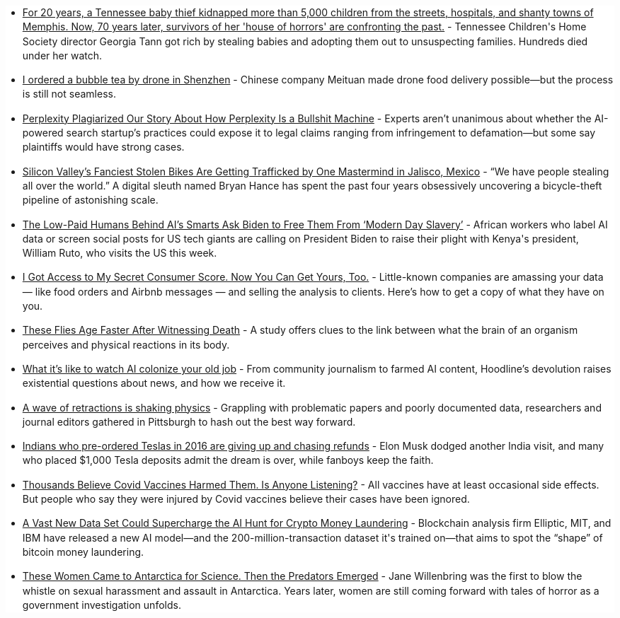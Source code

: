 - [For 20 years, a Tennessee baby thief kidnapped more than 5,000 children from the streets, hospitals, and shanty towns of Memphis. Now, 70 years later, survivors of her 'house of horrors' are confronting the past.](https://www.businessinsider.com/georgia-tann-tennessee-children-home-society-survivors-speak-out-2019-12) - Tennessee Children's Home Society director Georgia Tann got rich by stealing babies and adopting them out to unsuspecting families. Hundreds died under her watch.

- [I ordered a bubble tea by drone in Shenzhen](https://www.technologyreview.com/2023/05/24/1073554/ordering-bubble-tea-by-drone/) - Chinese company Meituan made drone food delivery possible—but the process is still not seamless.

- [Perplexity Plagiarized Our Story About How Perplexity Is a Bullshit Machine](https://www.wired.com/story/perplexity-plagiarized-our-story-about-how-perplexity-is-a-bullshit-machine/) - Experts aren’t unanimous about whether the AI-powered search startup’s practices could expose it to legal claims ranging from infringement to defamation—but some say plaintiffs would have strong cases.

- [Silicon Valley’s Fanciest Stolen Bikes Are Getting Trafficked by One Mastermind in Jalisco, Mexico](https://www.wired.com/story/silicon-valleys-fanciest-stolen-bikes-trafficked-mastermind-jalisco-mexico/) - “We have people stealing all over the world.” A digital sleuth named Bryan Hance has spent the past four years obsessively uncovering a bicycle-theft pipeline of astonishing scale.

- [The Low-Paid Humans Behind AI’s Smarts Ask Biden to Free Them From ‘Modern Day Slavery’](https://www.wired.com/story/low-paid-humans-ai-biden-modern-day-slavery/) - African workers who label AI data or screen social posts for US tech giants are calling on President Biden to raise their plight with Kenya's president, William Ruto, who visits the US this week.

- [I Got Access to My Secret Consumer Score. Now You Can Get Yours, Too.](https://www.nytimes.com/2019/11/04/business/secret-consumer-score-access.html) - Little-known companies are amassing your data — like food orders and Airbnb messages — and selling the analysis to clients. Here’s how to get a copy of what they have on you.

- [These Flies Age Faster After Witnessing Death](https://www.nytimes.com/2023/06/13/science/fruit-flies-death-aging.html) - A study offers clues to the link between what the brain of an organism perceives and physical reactions in its body.

- [What it’s like to watch AI colonize your old job](https://www.sfchronicle.com/opinion/article/ai-journalism-news-job-19449571.php) - From community journalism to farmed AI content, Hoodline’s devolution raises existential questions about news, and how we receive it.

- [A wave of retractions is shaking physics](https://www.technologyreview.com/2024/05/15/1092535/a-wave-of-retractions-is-shaking-physics/) - Grappling with problematic papers and poorly documented data, researchers and journal editors gathered in Pittsburgh to hash out the best way forward.

- [Indians who pre-ordered Teslas in 2016 are giving up and chasing refunds](https://restofworld.org/2024/tesla-india-refund/) - Elon Musk dodged another India visit, and many who placed $1,000 Tesla deposits admit the dream is over, while fanboys keep the faith.

- [Thousands Believe Covid Vaccines Harmed Them. Is Anyone Listening?](https://www.nytimes.com/2024/05/03/health/covid-vaccines-side-effects.html) - All vaccines have at least occasional side effects. But people who say they were injured by Covid vaccines believe their cases have been ignored.

- [A Vast New Data Set Could Supercharge the AI Hunt for Crypto Money Laundering](https://www.wired.com/story/ai-crypto-tracing-model-money-laundering/) - Blockchain analysis firm Elliptic, MIT, and IBM have released a new AI model—and the 200-million-transaction dataset it's trained on—that aims to spot the “shape” of bitcoin money laundering.

- [These Women Came to Antarctica for Science. Then the Predators Emerged](https://www.wired.com/story/women-antarctica-science-predators-whistleblower/) - Jane Willenbring was the first to blow the whistle on sexual harassment and assault in Antarctica. Years later, women are still coming forward with tales of horror as a government investigation unfolds.
